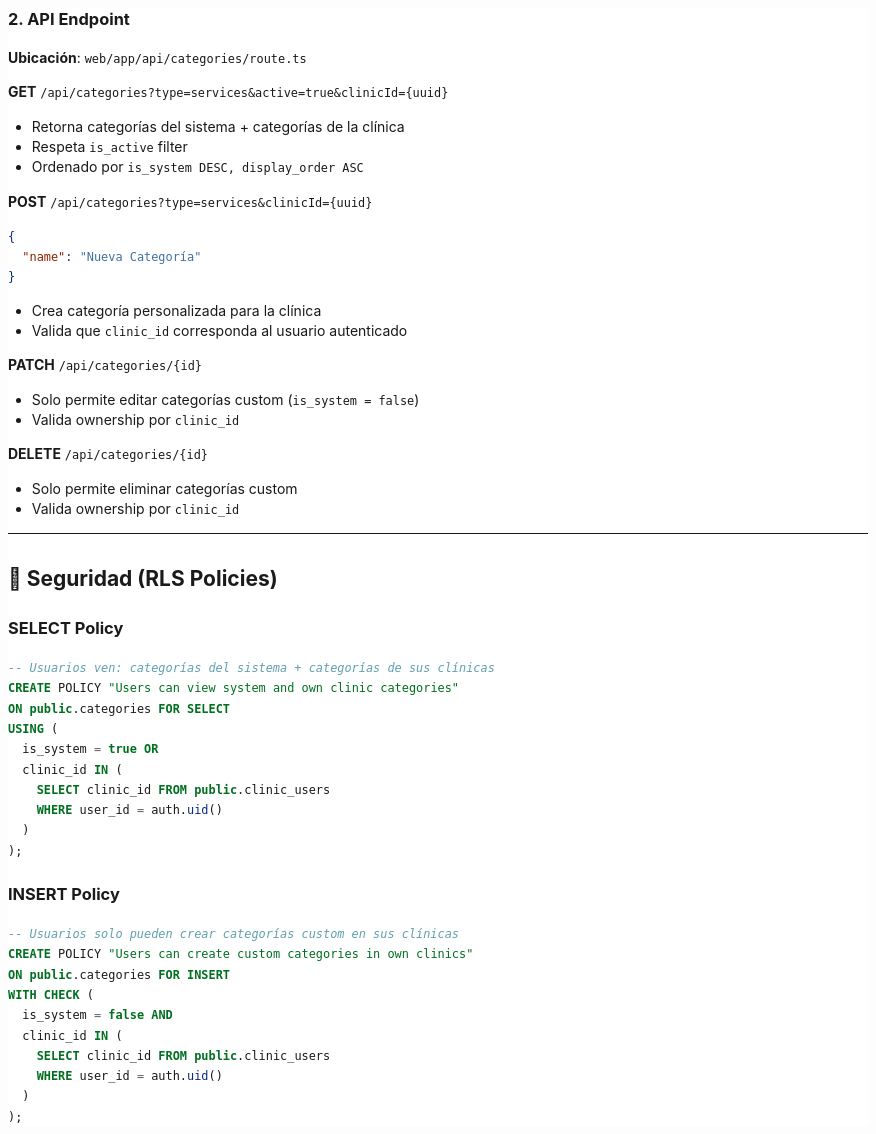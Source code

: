### 2. API Endpoint

**Ubicación**: `web/app/api/categories/route.ts`

**GET** `/api/categories?type=services&active=true&clinicId={uuid}`
- Retorna categorías del sistema + categorías de la clínica
- Respeta `is_active` filter
- Ordenado por `is_system DESC, display_order ASC`

**POST** `/api/categories?type=services&clinicId={uuid}`
```json
{
  "name": "Nueva Categoría"
}
```
- Crea categoría personalizada para la clínica
- Valida que `clinic_id` corresponda al usuario autenticado

**PATCH** `/api/categories/{id}`
- Solo permite editar categorías custom (`is_system = false`)
- Valida ownership por `clinic_id`

**DELETE** `/api/categories/{id}`
- Solo permite eliminar categorías custom
- Valida ownership por `clinic_id`

---

## 🔐 Seguridad (RLS Policies)

### SELECT Policy
```sql
-- Usuarios ven: categorías del sistema + categorías de sus clínicas
CREATE POLICY "Users can view system and own clinic categories"
ON public.categories FOR SELECT
USING (
  is_system = true OR
  clinic_id IN (
    SELECT clinic_id FROM public.clinic_users
    WHERE user_id = auth.uid()
  )
);
```

### INSERT Policy
```sql
-- Usuarios solo pueden crear categorías custom en sus clínicas
CREATE POLICY "Users can create custom categories in own clinics"
ON public.categories FOR INSERT
WITH CHECK (
  is_system = false AND
  clinic_id IN (
    SELECT clinic_id FROM public.clinic_users
    WHERE user_id = auth.uid()
  )
);
```
